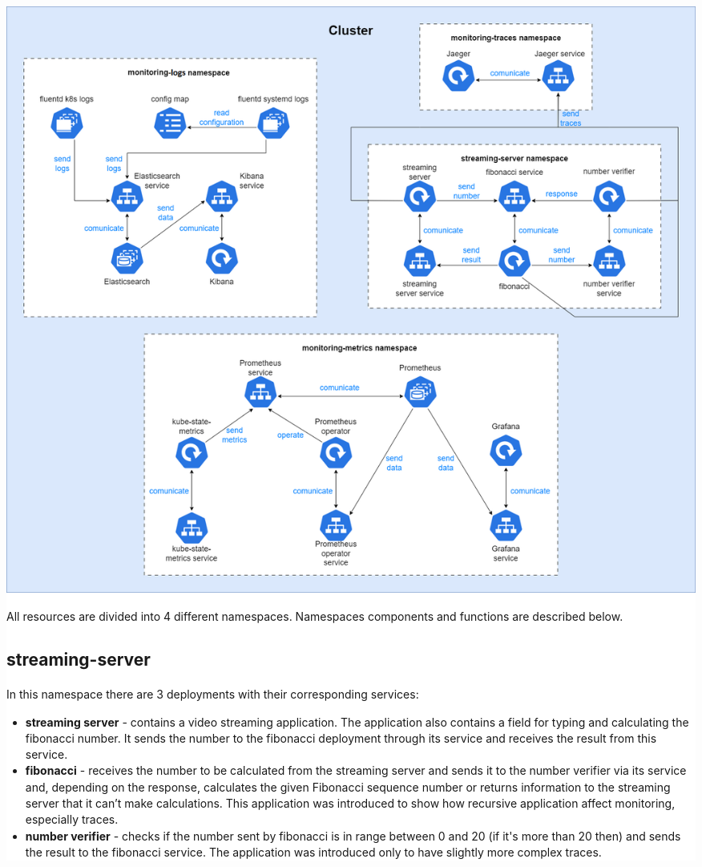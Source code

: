 ![Architecture](images/architecture.png "Architecture")

All resources are divided into 4 different namespaces. Namespaces components and functions are described below.

## streaming-server
In this namespace there are 3 deployments with their corresponding services:
- **streaming server** - contains a video streaming application. The application also contains a field for typing and calculating the fibonacci number. It sends the number to the fibonacci deployment through its service and receives the result from this service.
- **fibonacci** - receives the number to be calculated from the streaming server and sends it to the number verifier via its service and, depending on the response, calculates the given Fibonacci sequence number or returns information to the streaming server that it can’t make calculations. This application was introduced to show how recursive application affect monitoring, especially traces.
- **number verifier** - checks if the number sent by fibonacci is in range between 0 and 20 (if it's more than 20 then) and sends the result to the fibonacci service. The application was introduced only to have slightly more complex traces.
